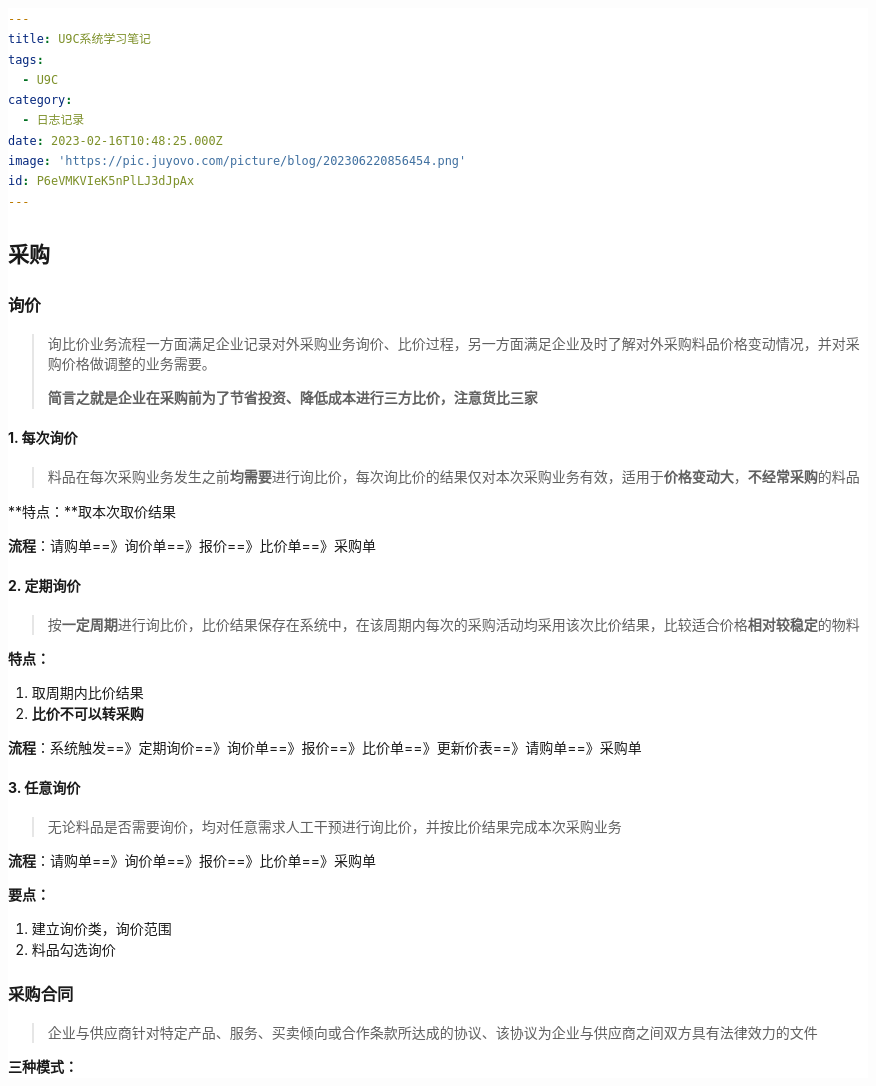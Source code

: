 ```yaml
---
title: U9C系统学习笔记
tags:
  - U9C
category:
  - 日志记录
date: 2023-02-16T10:48:25.000Z
image: 'https://pic.juyovo.com/picture/blog/202306220856454.png'
id: P6eVMKVIeK5nPlLJ3dJpAx
---
```


## 采购

### 询价

> 询比价业务流程一方面满足企业记录对外采购业务询价、比价过程，另一方面满足企业及时了解对外采购料品价格变动情况，并对采购价格做调整的业务需要。
>
> **简言之就是企业在采购前为了节省投资、降低成本进行三方比价，注意货比三家**

#### 1. 每次询价

> 料品在每次采购业务发生之前**均需要**进行询比价，每次询比价的结果仅对本次采购业务有效，适用于**价格变动大**，**不经常采购**的料品

**特点：**取本次取价结果

**流程**：请购单==》询价单==》报价==》比价单==》采购单

#### 2. 定期询价

> 按**一定周期**进行询比价，比价结果保存在系统中，在该周期内每次的采购活动均采用该次比价结果，比较适合价格**相对较稳定**的物料

**特点：**

1. 取周期内比价结果
2. **比价不可以转采购**

**流程**：系统触发==》定期询价==》询价单==》报价==》比价单==》更新价表==》请购单==》采购单

#### 3. 任意询价

> 无论料品是否需要询价，均对任意需求人工干预进行询比价，并按比价结果完成本次采购业务

**流程**：请购单==》询价单==》报价==》比价单==》采购单

**要点：**

1. 建立询价类，询价范围
2. 料品勾选询价


### 采购合同

> 企业与供应商针对特定产品、服务、买卖倾向或合作条款所达成的协议、该协议为企业与供应商之间双方具有法律效力的文件

**三种模式：**
